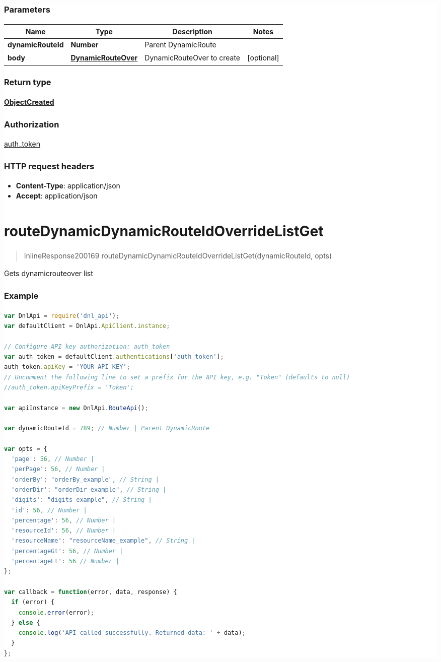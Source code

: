 ### Parameters

Name | Type | Description  | Notes
------------- | ------------- | ------------- | -------------
 **dynamicRouteId** | **Number**| Parent DynamicRoute | 
 **body** | [**DynamicRouteOver**](DynamicRouteOver.md)| DynamicRouteOver to create | [optional] 

### Return type

[**ObjectCreated**](ObjectCreated.md)

### Authorization

[auth_token](../README.md#auth_token)

### HTTP request headers

 - **Content-Type**: application/json
 - **Accept**: application/json

<a name="routeDynamicDynamicRouteIdOverrideListGet"></a>
# **routeDynamicDynamicRouteIdOverrideListGet**
> InlineResponse200169 routeDynamicDynamicRouteIdOverrideListGet(dynamicRouteId, opts)



Gets dynamicrouteover list

### Example
```javascript
var DnlApi = require('dnl_api');
var defaultClient = DnlApi.ApiClient.instance;

// Configure API key authorization: auth_token
var auth_token = defaultClient.authentications['auth_token'];
auth_token.apiKey = 'YOUR API KEY';
// Uncomment the following line to set a prefix for the API key, e.g. "Token" (defaults to null)
//auth_token.apiKeyPrefix = 'Token';

var apiInstance = new DnlApi.RouteApi();

var dynamicRouteId = 789; // Number | Parent DynamicRoute

var opts = { 
  'page': 56, // Number | 
  'perPage': 56, // Number | 
  'orderBy': "orderBy_example", // String | 
  'orderDir': "orderDir_example", // String | 
  'digits': "digits_example", // String | 
  'id': 56, // Number | 
  'percentage': 56, // Number | 
  'resourceId': 56, // Number | 
  'resourceName': "resourceName_example", // String | 
  'percentageGt': 56, // Number | 
  'percentageLt': 56 // Number | 
};

var callback = function(error, data, response) {
  if (error) {
    console.error(error);
  } else {
    console.log('API called successfully. Returned data: ' + data);
  }
};
```